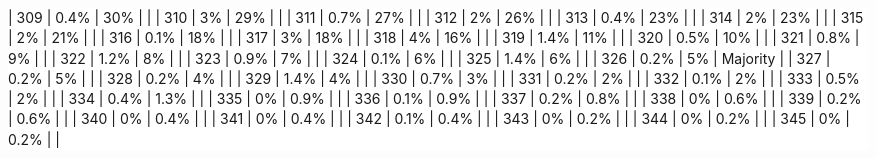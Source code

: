 | 309 | 0.4% | 30% |  |
| 310 | 3% | 29% |  |
| 311 | 0.7% | 27% |  |
| 312 | 2% | 26% |  |
| 313 | 0.4% | 23% |  |
| 314 | 2% | 23% |  |
| 315 | 2% | 21% |  |
| 316 | 0.1% | 18% |  |
| 317 | 3% | 18% |  |
| 318 | 4% | 16% |  |
| 319 | 1.4% | 11% |  |
| 320 | 0.5% | 10% |  |
| 321 | 0.8% | 9% |  |
| 322 | 1.2% | 8% |  |
| 323 | 0.9% | 7% |  |
| 324 | 0.1% | 6% |  |
| 325 | 1.4% | 6% |  |
| 326 | 0.2% | 5% | Majority |
| 327 | 0.2% | 5% |  |
| 328 | 0.2% | 4% |  |
| 329 | 1.4% | 4% |  |
| 330 | 0.7% | 3% |  |
| 331 | 0.2% | 2% |  |
| 332 | 0.1% | 2% |  |
| 333 | 0.5% | 2% |  |
| 334 | 0.4% | 1.3% |  |
| 335 | 0% | 0.9% |  |
| 336 | 0.1% | 0.9% |  |
| 337 | 0.2% | 0.8% |  |
| 338 | 0% | 0.6% |  |
| 339 | 0.2% | 0.6% |  |
| 340 | 0% | 0.4% |  |
| 341 | 0% | 0.4% |  |
| 342 | 0.1% | 0.4% |  |
| 343 | 0% | 0.2% |  |
| 344 | 0% | 0.2% |  |
| 345 | 0% | 0.2% |  |
